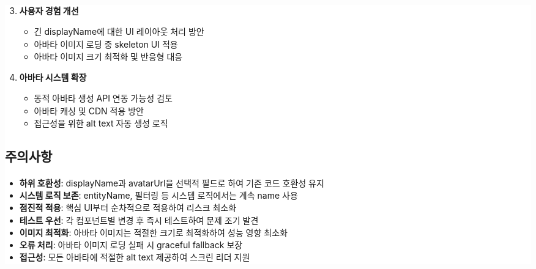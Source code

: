 3. **사용자 경험 개선**
   - 긴 displayName에 대한 UI 레이아웃 처리 방안
   - 아바타 이미지 로딩 중 skeleton UI 적용
   - 아바타 이미지 크기 최적화 및 반응형 대응

4. **아바타 시스템 확장**
   - 동적 아바타 생성 API 연동 가능성 검토
   - 아바타 캐싱 및 CDN 적용 방안
   - 접근성을 위한 alt text 자동 생성 로직

## 주의사항

- **하위 호환성**: displayName과 avatarUrl을 선택적 필드로 하여 기존 코드 호환성 유지
- **시스템 로직 보존**: entityName, 필터링 등 시스템 로직에서는 계속 name 사용
- **점진적 적용**: 핵심 UI부터 순차적으로 적용하여 리스크 최소화
- **테스트 우선**: 각 컴포넌트별 변경 후 즉시 테스트하여 문제 조기 발견
- **이미지 최적화**: 아바타 이미지는 적절한 크기로 최적화하여 성능 영향 최소화
- **오류 처리**: 아바타 이미지 로딩 실패 시 graceful fallback 보장
- **접근성**: 모든 아바타에 적절한 alt text 제공하여 스크린 리더 지원